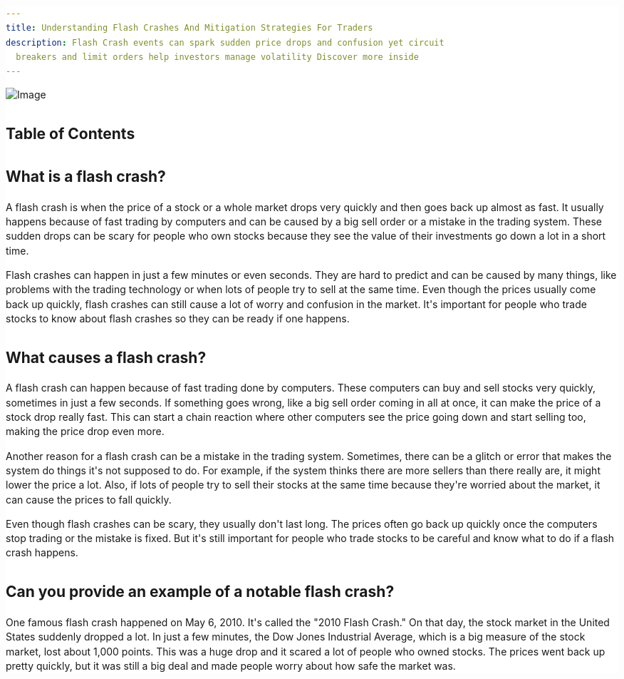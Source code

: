 ```yaml
---
title: Understanding Flash Crashes And Mitigation Strategies For Traders
description: Flash Crash events can spark sudden price drops and confusion yet circuit
  breakers and limit orders help investors manage volatility Discover more inside
---
```



![Image](images/1.png)

## Table of Contents

## What is a flash crash?

A flash crash is when the price of a stock or a whole market drops very quickly and then goes back up almost as fast. It usually happens because of fast trading by computers and can be caused by a big sell order or a mistake in the trading system. These sudden drops can be scary for people who own stocks because they see the value of their investments go down a lot in a short time.

Flash crashes can happen in just a few minutes or even seconds. They are hard to predict and can be caused by many things, like problems with the trading technology or when lots of people try to sell at the same time. Even though the prices usually come back up quickly, flash crashes can still cause a lot of worry and confusion in the market. It's important for people who trade stocks to know about flash crashes so they can be ready if one happens.

## What causes a flash crash?

A flash crash can happen because of fast trading done by computers. These computers can buy and sell stocks very quickly, sometimes in just a few seconds. If something goes wrong, like a big sell order coming in all at once, it can make the price of a stock drop really fast. This can start a chain reaction where other computers see the price going down and start selling too, making the price drop even more.

Another reason for a flash crash can be a mistake in the trading system. Sometimes, there can be a glitch or error that makes the system do things it's not supposed to do. For example, if the system thinks there are more sellers than there really are, it might lower the price a lot. Also, if lots of people try to sell their stocks at the same time because they're worried about the market, it can cause the prices to fall quickly.

Even though flash crashes can be scary, they usually don't last long. The prices often go back up quickly once the computers stop trading or the mistake is fixed. But it's still important for people who trade stocks to be careful and know what to do if a flash crash happens.

## Can you provide an example of a notable flash crash?

One famous flash crash happened on May 6, 2010. It's called the "2010 Flash Crash." On that day, the stock market in the United States suddenly dropped a lot. In just a few minutes, the Dow Jones Industrial Average, which is a big measure of the stock market, lost about 1,000 points. This was a huge drop and it scared a lot of people who owned stocks. The prices went back up pretty quickly, but it was still a big deal and made people worry about how safe the market was.
